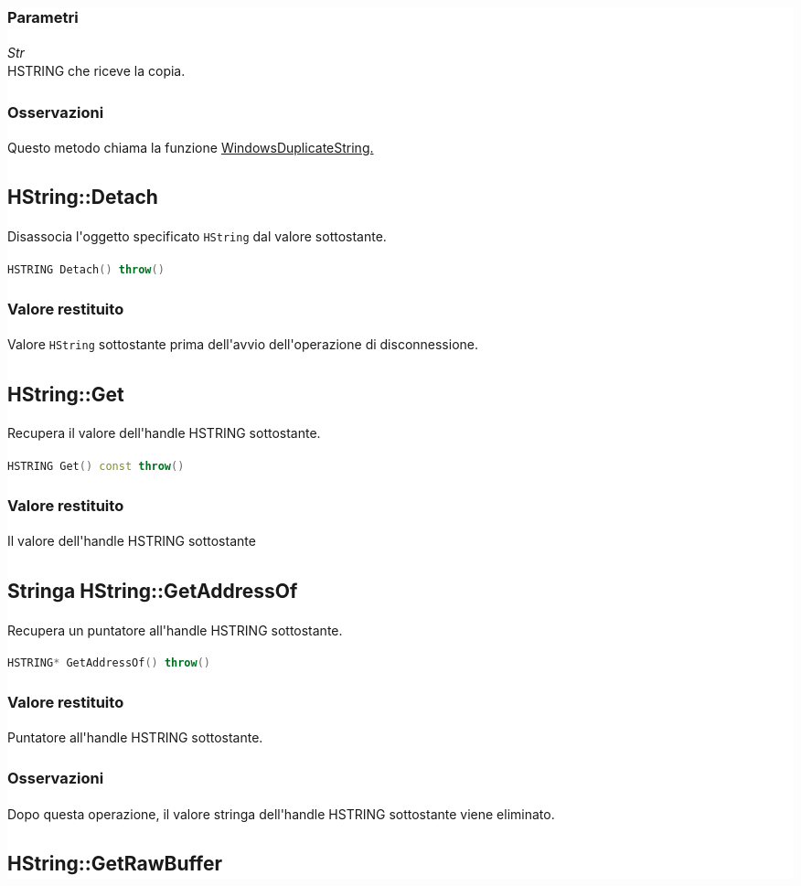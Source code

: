 ### <a name="parameters"></a>Parametri

*Str*<br/>
HSTRING che riceve la copia.

### <a name="remarks"></a>Osservazioni

Questo metodo chiama la funzione [WindowsDuplicateString.](/windows/win32/api/winstring/nf-winstring-windowsduplicatestring)

## <a name="hstringdetach"></a><a name="detach"></a>HString::Detach

Disassocia l'oggetto specificato `HString` dal valore sottostante.

```cpp
HSTRING Detach() throw()
```

### <a name="return-value"></a>Valore restituito

Valore `HString` sottostante prima dell'avvio dell'operazione di disconnessione.

## <a name="hstringget"></a><a name="get"></a>HString::Get

Recupera il valore dell'handle HSTRING sottostante.

```cpp
HSTRING Get() const throw()
```

### <a name="return-value"></a>Valore restituito

Il valore dell'handle HSTRING sottostante

## <a name="hstringgetaddressof"></a><a name="getaddressof"></a>Stringa HString::GetAddressOf

Recupera un puntatore all'handle HSTRING sottostante.

```cpp
HSTRING* GetAddressOf() throw()
```

### <a name="return-value"></a>Valore restituito

Puntatore all'handle HSTRING sottostante.

### <a name="remarks"></a>Osservazioni

Dopo questa operazione, il valore stringa dell'handle HSTRING sottostante viene eliminato.

## <a name="hstringgetrawbuffer"></a><a name="getrawbuffer"></a>HString::GetRawBuffer
